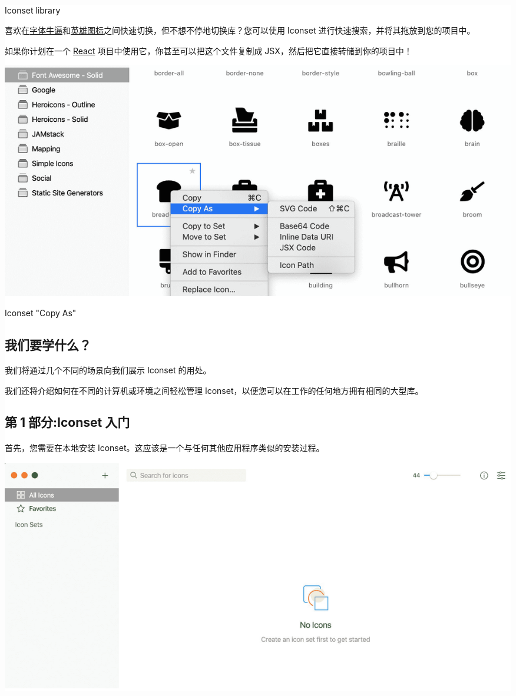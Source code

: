 Iconset library

喜欢在[字体牛逼](https://fontawesome.com/)和[英雄图标](https://heroicons.com/)之间快速切换，但不想不停地切换库？您可以使用 Iconset 进行快速搜索，并将其拖放到您的项目中。

如果你计划在一个 [React](https://reactjs.org/) 项目中使用它，你甚至可以把这个文件复制成 JSX，然后把它直接转储到你的项目中！

![iconset-copy-as](img/2cd1a548e21233effdc76c85d23a9309.png)

Iconset "Copy As"

## 我们要学什么？

我们将通过几个不同的场景向我们展示 Iconset 的用处。

我们还将介绍如何在不同的计算机或环境之间轻松管理 Iconset，以便您可以在工作的任何地方拥有相同的大型库。

## 第 1 部分:Iconset 入门

首先，您需要在本地安装 Iconset。这应该是一个与任何其他应用程序类似的安装过程。

![iconset-no-icons](img/10c17ad119edbf5f196b4b43c1c81eff.png)
